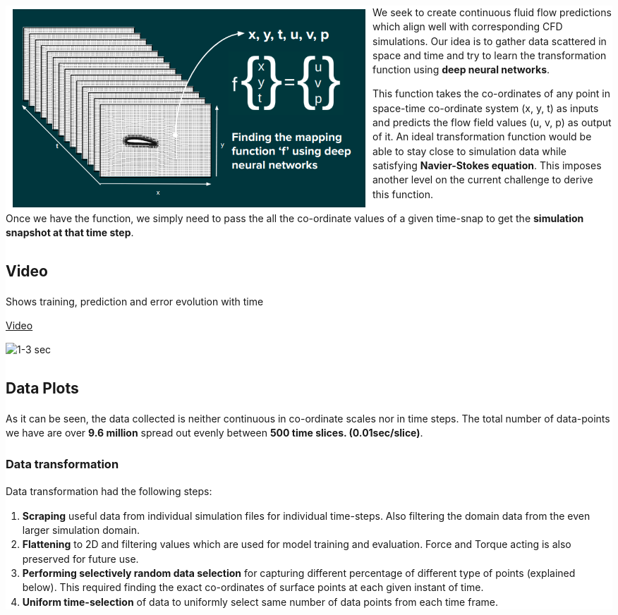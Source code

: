 <img src="random_images/idea.png" width="500" align="left" style="margin:5px 10px"/>

We seek to create continuous fluid flow predictions which align well with corresponding CFD simulations. Our idea is to gather data scattered in space and time and try to learn the transformation function using **deep neural networks**.

This function takes the co-ordinates of any point in space-time co-ordinate system (x, y, t) as inputs and predicts the flow field values (u, v, p) as output of it. An ideal transformation function would be able to stay close to simulation data while satisfying **Navier-Stokes equation**. This imposes another level on the current challenge to derive this function.

Once we have the function, we simply need to pass the all the co-ordinate values of a given time-snap to get the **simulation snapshot at that time step**.

## Video

Shows training, prediction and error evolution with time

[Video](https://www.youtube.com/watch?v=qSqHRYnH388&feature=youtu.be)

![1-3 sec]("Figures/flow.gif")

## Data Plots
As it can be seen, the data collected is neither continuous in co-ordinate scales nor in time steps. The total number of data-points we have are over **9.6 million** spread out evenly between **500 time slices. (0.01sec/slice)**.

### Data transformation
Data transformation had the following steps:
1. **Scraping** useful data from individual simulation files for individual time-steps. Also filtering the domain data from the even larger simulation domain.
2. **Flattening** to 2D and filtering values which are used for model training and evaluation. Force and Torque acting is also preserved for future use.
3. **Performing selectively random data selection** for capturing different percentage of different type of points (explained below). This required finding the exact co-ordinates of surface points at each given instant of time.
4. **Uniform time-selection** of data to uniformly select same number of data points from each time frame.